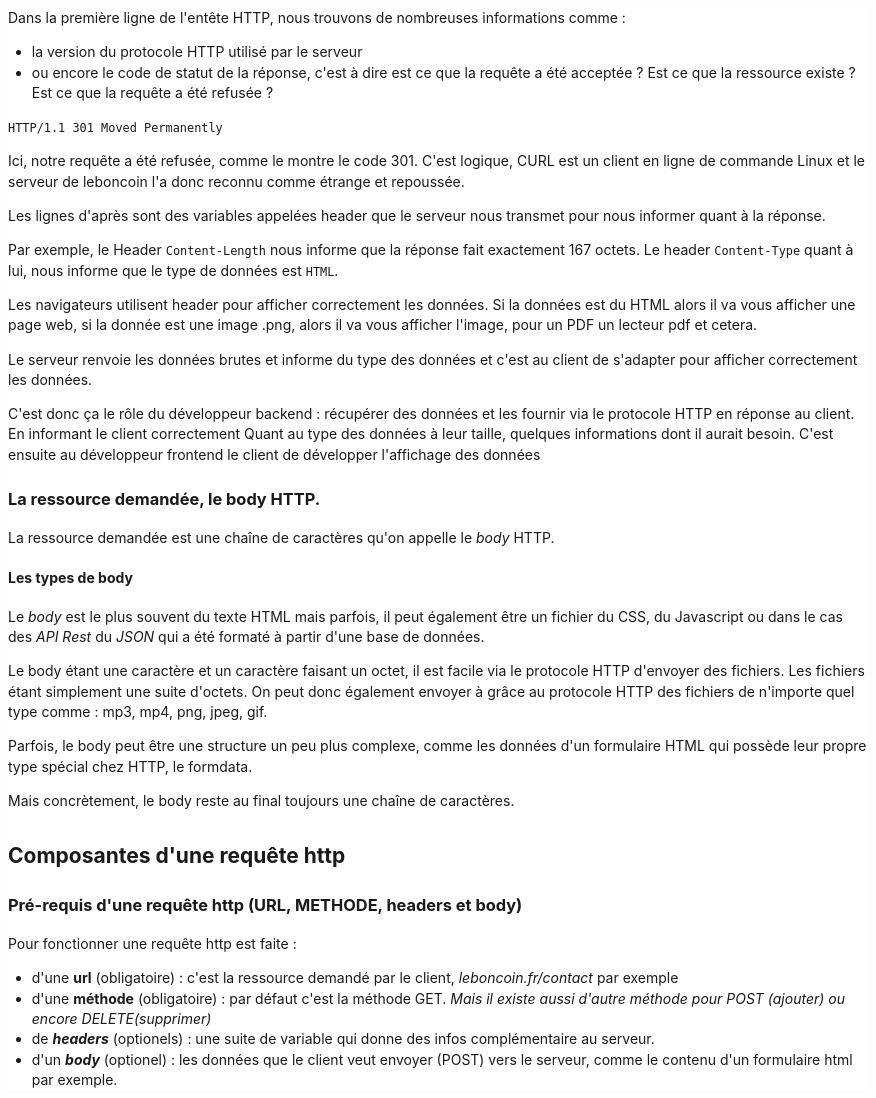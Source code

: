 Dans la première ligne de l'entête HTTP, nous trouvons de nombreuses informations comme :
- la version du protocole HTTP utilisé par le serveur 
- ou encore le code de statut de la réponse, c'est à dire est ce que la requête a été acceptée ? Est ce que la ressource existe ? Est ce que la requête a été refusée ? 

```
HTTP/1.1 301 Moved Permanently
```

Ici, notre requête a été refusée, comme le montre le code 301. C'est logique, CURL est un client en ligne de commande Linux et le serveur de leboncoin l'a donc reconnu comme étrange et repoussée.

Les lignes d'après sont des variables appelées header que le serveur nous transmet pour nous informer quant à la réponse. 

Par exemple, le Header `Content-Length` nous informe que la réponse fait exactement 167 octets. Le header `Content-Type` quant à lui, nous informe que le type de données est `HTML`. 

Les navigateurs utilisent header pour afficher correctement les données. Si la données est du HTML alors il va vous afficher une page web, si la donnée est une image .png, alors il va vous afficher l'image, pour un PDF un lecteur pdf et cetera. 

Le serveur renvoie les données brutes et informe du type des données et c'est au client de s'adapter pour afficher correctement les données. 

C'est donc ça le rôle du développeur backend :  récupérer des données et les fournir via le protocole HTTP en réponse au client. En informant le client correctement Quant au type des données à leur taille, quelques informations dont il aurait besoin. C'est ensuite au développeur frontend le client de développer l'affichage des données

### La ressource demandée, le body HTTP.
La ressource demandée est une chaîne de caractères qu'on appelle le *body* HTTP. 

#### Les types de body
Le *body* est le plus souvent du texte HTML mais parfois, il peut également être un fichier du CSS, du Javascript ou dans le cas des *API Rest* du *JSON* qui a été formaté à partir d'une base de données.

Le body étant une caractère et un caractère faisant un octet, il est facile via le protocole HTTP d'envoyer des fichiers. Les fichiers étant simplement une suite d'octets. On peut donc également envoyer à grâce au protocole HTTP des fichiers de n'importe quel type comme : mp3, mp4, png, jpeg, gif.

Parfois, le body peut être une structure un peu plus complexe, comme les données d'un formulaire HTML qui possède leur propre type spécial chez HTTP, le formdata. 

Mais concrètement, le body reste au final toujours une chaîne de caractères.


## Composantes d'une requête http

### Pré-requis d'une requête http (URL, METHODE, headers et body)

Pour fonctionner une requête http est faite :

- d'une **url** (obligatoire) : c'est la ressource demandé par le client, *leboncoin.fr/contact* par exemple
- d'une **méthode** (obligatoire) : par défaut c'est la méthode GET. *Mais il existe aussi d'autre méthode pour POST (ajouter) ou encore DELETE(supprimer)*
- de ***headers*** (optionels) : une suite de variable qui donne des infos complémentaire au serveur.
- d'un ***body*** (optionel) : les données que le client veut envoyer (POST) vers le serveur, comme le contenu d'un formulaire html par exemple.
